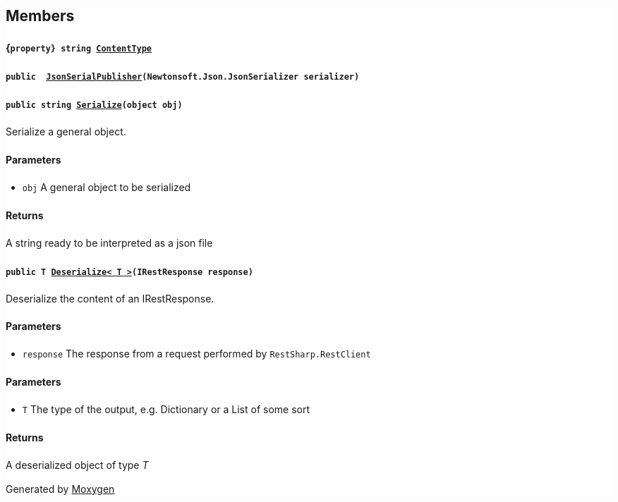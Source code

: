 ## Members

#### &#123;`property} string `[`ContentType`](#a00090_1a4bccd73b0ef7355d9e4013c4dc69ed0e) 

#### `public  `[`JsonSerialPublisher`](#a00090_1a4c11e94dba401f14ed1d3315ca17be59)`(Newtonsoft.Json.JsonSerializer serializer)` 

#### `public string `[`Serialize`](#a00090_1aabb184cf8d6e6511e7b2a5e34fe259af)`(object obj)` 

Serialize a general object.

#### Parameters
* `obj` A general object to be serialized 

#### Returns
A string ready to be interpreted as a json file

#### `public T `[`Deserialize< T >`](#a00090_1a4d40df27e6e8fe372ef4b3a0f14fe85a)`(IRestResponse response)` 

Deserialize the content of an IRestResponse.

#### Parameters
* `response` The response from a request performed by ` RestSharp.RestClient `

#### Parameters
* `T` The type of the output, e.g. Dictionary or a List of some sort 

#### Returns
A deserialized object of type *T*

Generated by [Moxygen](https://sourcey.com/moxygen)
